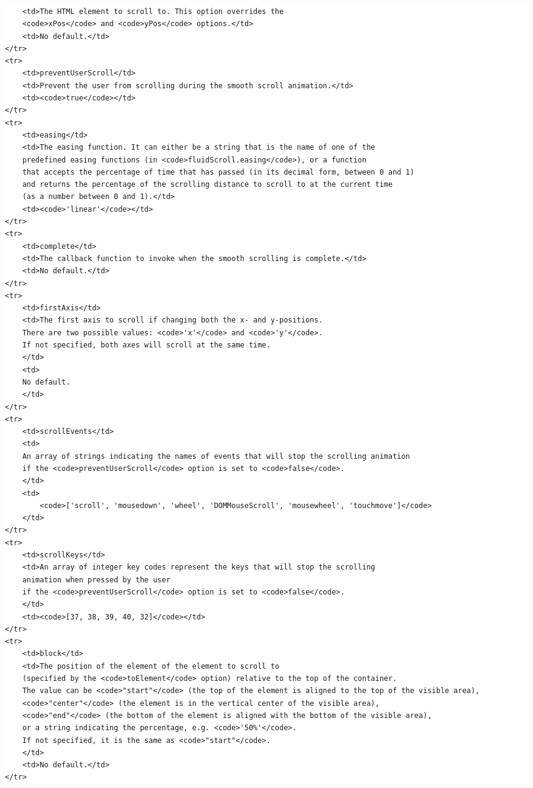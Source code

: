 		<td>The HTML element to scroll to. This option overrides the 
		<code>xPos</code> and <code>yPos</code> options.</td>
		<td>No default.</td>
	</tr>
	<tr>
		<td>preventUserScroll</td>
		<td>Prevent the user from scrolling during the smooth scroll animation.</td>
		<td><code>true</code></td>
	</tr>
	<tr>
		<td>easing</td>
		<td>The easing function. It can either be a string that is the name of one of the
		predefined easing functions (in <code>fluidScroll.easing</code>), or a function
		that accepts the percentage of time that has passed (in its decimal form, between 0 and 1)
		and returns the percentage of the scrolling distance to scroll to at the current time
		(as a number between 0 and 1).</td>
		<td><code>'linear'</code></td>
	</tr>
	<tr>
		<td>complete</td>
		<td>The callback function to invoke when the smooth scrolling is complete.</td>
		<td>No default.</td>
	</tr>
	<tr>
		<td>firstAxis</td>
		<td>The first axis to scroll if changing both the x- and y-positions.
		There are two possible values: <code>'x'</code> and <code>'y'</code>.
		If not specified, both axes will scroll at the same time.
		</td>
		<td>
		No default.
		</td>
	</tr>
	<tr>
		<td>scrollEvents</td>
		<td>
		An array of strings indicating the names of events that will stop the scrolling animation
		if the <code>preventUserScroll</code> option is set to <code>false</code>.
		</td>
		<td>
			<code>['scroll', 'mousedown', 'wheel', 'DOMMouseScroll', 'mousewheel', 'touchmove']</code>
		</td>
	</tr>
	<tr>
		<td>scrollKeys</td>
		<td>An array of integer key codes represent the keys that will stop the scrolling
		animation when pressed by the user 
		if the <code>preventUserScroll</code> option is set to <code>false</code>.
		</td>
		<td><code>[37, 38, 39, 40, 32]</code></td>
	</tr>
	<tr>
		<td>block</td>
		<td>The position of the element of the element to scroll to 
		(specified by the <code>toElement</code> option) relative to the top of the container.
		The value can be <code>"start"</code> (the top of the element is aligned to the top of the visible area),
		<code>"center"</code> (the element is in the vertical center of the visible area),
		<code>"end"</code> (the bottom of the element is aligned with the bottom of the visible area),
		or a string indicating the percentage, e.g. <code>'50%'</code>.
		If not specified, it is the same as <code>"start"</code>.
		</td>
		<td>No default.</td>
	</tr>